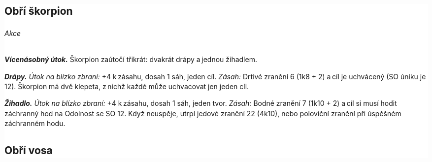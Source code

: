 ## Obří škorpion

<Monster 
    title=""
    subtitle="Velké zvíře, bez přesvědčení￼"
    armor-class="15 (přirozená zbroj)"
    hit-points="52 (7k10 + 14)"
    speed="8 sáhů"
    str="15 (+2)"
    dex="13 (+1)"
    con="15 (+2)"
    int="1 (-5)"
    wis="9 (-1)"
    cha="3 (-4)"
    saving-throws=""
    skills=""
    damage-vulnerabilities=""
    damage-resistances=""
    damage-immunities=""
    condition-immunities=""
    senses="mimozrakové vnímání 12 sáhů, pasivní Vnímání 9"
    languages="—"
    challenge="3 (700 ZK)"
    >

###### Akce
  
***Vícenásobný útok.*** Škorpion zaútočí třikrát: dvakrát drápy a jednou žihadlem.
  
***Drápy.*** *Útok na blízko zbraní:* +4 k zásahu, dosah 1 sáh, jeden cíl. *Zásah:* Drtivé zranění 6 (1k8 + 2) a cíl je uchvácený (SO úniku je 12). Škorpion má dvě klepeta, z nichž každé může uchvacovat jen jeden cíl.
  
***Žihadlo.*** *Útok na blízko zbraní:* +4 k zásahu, dosah 1 sáh, jeden tvor. *Zásah:* Bodné zranění 7 (1k10 + 2) a cíl si musí hodit záchranný hod na Odolnost se SO 12. Když neuspěje, utrpí jedové zranění 22 (4k10), nebo poloviční zranění při úspěšném záchranném hodu.

</Monster>

## Obří vosa

<Monster 
    title=""
    subtitle="Střední zvíře, bez přesvědčení￼"
    armor-class="12"
    hit-points="13 (3k8)"
    speed="2 sáhy, létání 10 sáhů"
    str="10 (+0)"
    dex="14 (+2)"
    con="11 (+0)"
    int="1 (-5)"
    wis="10 (+0)"
    cha="3 (-4)"
    saving-throws=""
    skills=""
    damage-vulnerabilities=""
    damage-resistances=""
    damage-immunities=""
    condition-immunities=""
    senses="pasivní Vnímání 10"
    languages="—"
    challenge="1/2 (100 ZK)"
    >
